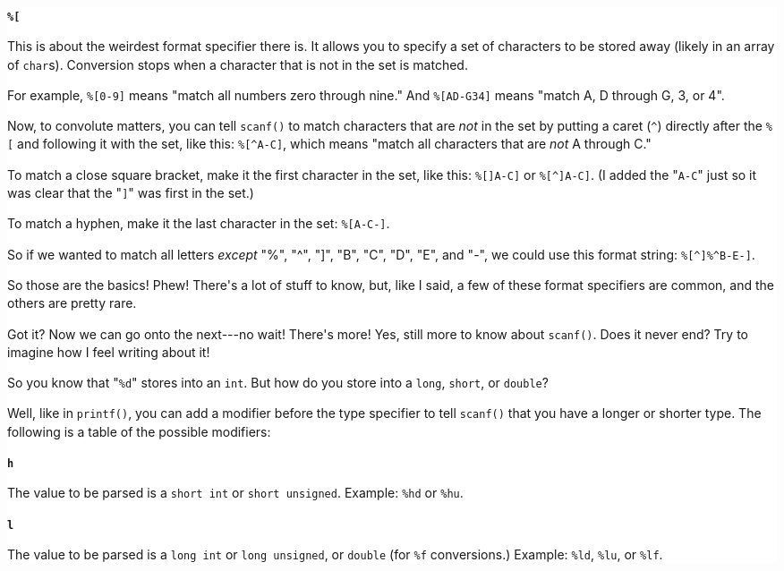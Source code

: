 **`%[`**

This is about the weirdest format specifier there is. It
allows you to specify a set of characters to be stored away (likely in
an array of `char`s). Conversion stops when a character that
is not in the set is matched.

For example, `%[0-9]` means "match all numbers zero through
nine."  And `%[AD-G34]` means "match A, D through G, 3, or
4".

Now, to convolute matters, you can tell `scanf()` to match
characters that are _not_ in the set by putting a caret
(`^`) directly after the `%[` and following it with the
set, like this: `%[^A-C]`, which means "match all characters that
are _not_ A through C."

To match a close square bracket, make it the first character in the
set, like this: `%[]A-C]` or `%[^]A-C]`. (I added the
"`A-C`" just so it was clear that the "`]`" was first in
the set.)

To match a hyphen, make it the last character in the set:
`%[A-C-]`.

So if we wanted to match all letters _except_ "%", "^", "]",
"B", "C", "D", "E", and "-", we could use this format string:
`%[^]%^B-E-]`.

So those are the basics! Phew! There's a lot of stuff to know, but,
like I said, a few of these format specifiers are common, and the others
are pretty rare.

Got it? Now we can go onto the next---no wait! There's more!
Yes, still more to know about `scanf()`. Does it never end?
Try to imagine how I feel writing about it!

So you know that "`%d`" stores into an `int`. But
how do you store into a `long`, `short`, or
`double`?

Well, like in `printf()`, you can add a modifier before
the type specifier to tell `scanf()` that you have a
longer or shorter type. The following is a table of the possible
modifiers:

**`h`**

The value to be parsed is a `short int` or
`short unsigned`. Example: `%hd` or
`%hu`.

**`l`**

The value to be parsed is a `long int` or
`long unsigned`, or `double` (for `%f`
conversions.)  Example: `%ld`,
`%lu`, or `%lf`.
